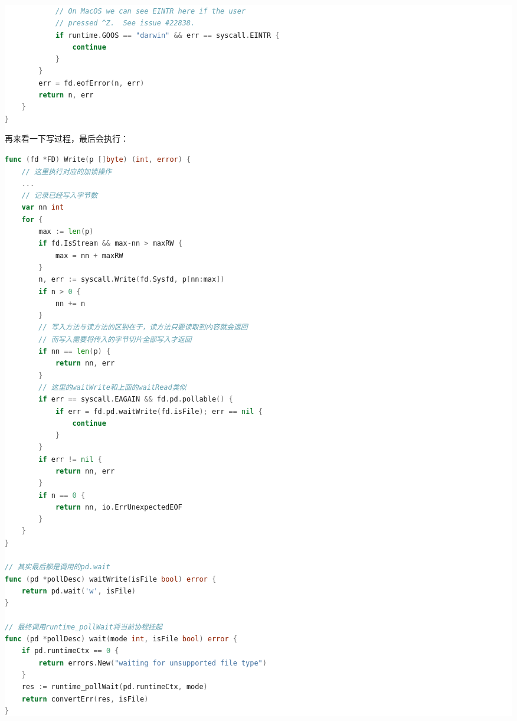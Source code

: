 ```go
			// On MacOS we can see EINTR here if the user
			// pressed ^Z.  See issue #22838.
			if runtime.GOOS == "darwin" && err == syscall.EINTR {
				continue
			}
		}
		err = fd.eofError(n, err)
		return n, err
	}
}
```

再来看一下写过程，最后会执行：

```go
func (fd *FD) Write(p []byte) (int, error) {
    // 这里执行对应的加锁操作
	...
    // 记录已经写入字节数
	var nn int
	for {
		max := len(p)
		if fd.IsStream && max-nn > maxRW {
			max = nn + maxRW
		}
		n, err := syscall.Write(fd.Sysfd, p[nn:max])
		if n > 0 {
			nn += n
		}
        // 写入方法与读方法的区别在于，读方法只要读取到内容就会返回
        // 而写入需要将传入的字节切片全部写入才返回
		if nn == len(p) {
			return nn, err
		}
        // 这里的waitWrite和上面的waitRead类似
		if err == syscall.EAGAIN && fd.pd.pollable() {
			if err = fd.pd.waitWrite(fd.isFile); err == nil {
				continue
			}
		}
		if err != nil {
			return nn, err
		}
		if n == 0 {
			return nn, io.ErrUnexpectedEOF
		}
	}
}

// 其实最后都是调用的pd.wait
func (pd *pollDesc) waitWrite(isFile bool) error {
	return pd.wait('w', isFile)
}

// 最终调用runtime_pollWait将当前协程挂起
func (pd *pollDesc) wait(mode int, isFile bool) error {
	if pd.runtimeCtx == 0 {
		return errors.New("waiting for unsupported file type")
	}
	res := runtime_pollWait(pd.runtimeCtx, mode)
	return convertErr(res, isFile)
}
```
